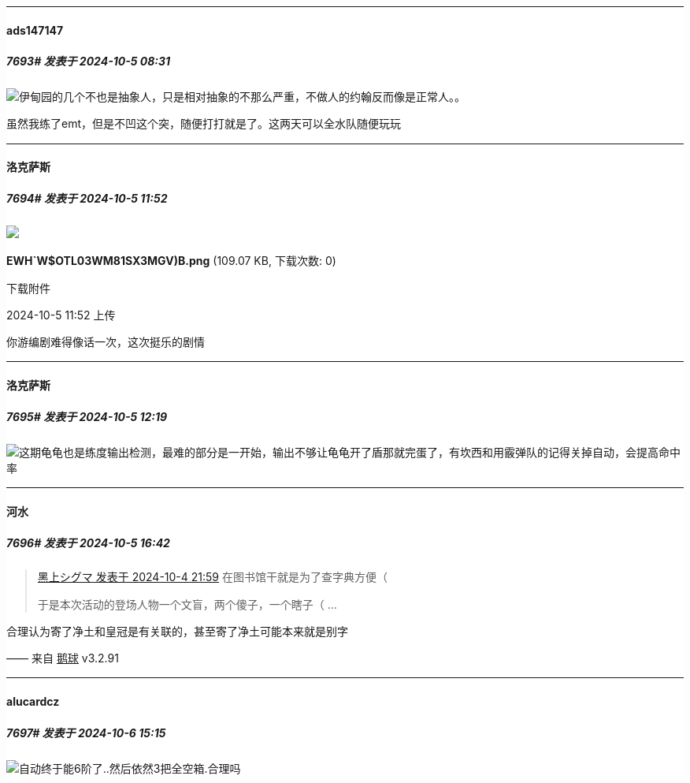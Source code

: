 
*****

####  ads147147  
##### 7693#       发表于 2024-10-5 08:31

<img src="https://static.saraba1st.com/image/smiley/face2017/018.png" referrerpolicy="no-referrer">伊甸园的几个不也是抽象人，只是相对抽象的不那么严重，不做人的约翰反而像是正常人。。

虽然我练了emt，但是不凹这个突，随便打打就是了。这两天可以全水队随便玩玩


*****

####  洛克萨斯  
##### 7694#       发表于 2024-10-5 11:52

<img src="https://img.saraba1st.com/forum/202410/05/115239iajjb69bnyn64jfj.png" referrerpolicy="no-referrer">

<strong>EWH`W$OTL03WM81SX3MGV)B.png</strong> (109.07 KB, 下载次数: 0)

下载附件

2024-10-5 11:52 上传

你游编剧难得像话一次，这次挺乐的剧情


*****

####  洛克萨斯  
##### 7695#       发表于 2024-10-5 12:19

<img src="https://static.saraba1st.com/image/smiley/face2017/067.png" referrerpolicy="no-referrer">这期龟龟也是练度输出检测，最难的部分是一开始，输出不够让龟龟开了盾那就完蛋了，有坎西和用霰弹队的记得关掉自动，会提高命中率


*****

####  河水  
##### 7696#       发表于 2024-10-5 16:42

<blockquote><a href="httphttps://bbs.saraba1st.com/2b/forum.php?mod=redirect&amp;goto=findpost&amp;pid=66376021&amp;ptid=2163117" target="_blank">黑上シグマ 发表于 2024-10-4 21:59</a>
在图书馆干就是为了查字典方便（

于是本次活动的登场人物一个文盲，两个傻子，一个瞎子（ ...</blockquote>
合理认为寄了净土和皇冠是有关联的，甚至寄了净土可能本来就是别字

—— 来自 [鹅球](https://www.pgyer.com/GcUxKd4w) v3.2.91


*****

####  alucardcz  
##### 7697#       发表于 2024-10-6 15:15

<img src="https://static.saraba1st.com/image/smiley/face2017/273.png" referrerpolicy="no-referrer">自动终于能6阶了..然后依然3把全空箱.合理吗
